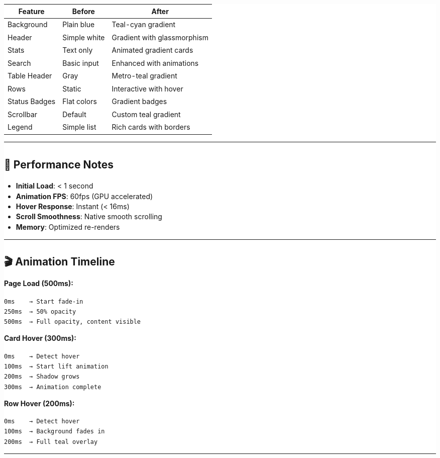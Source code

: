 | Feature       | Before       | After                       |
| ------------- | ------------ | --------------------------- |
| Background    | Plain blue   | Teal-cyan gradient          |
| Header        | Simple white | Gradient with glassmorphism |
| Stats         | Text only    | Animated gradient cards     |
| Search        | Basic input  | Enhanced with animations    |
| Table Header  | Gray         | Metro-teal gradient         |
| Rows          | Static       | Interactive with hover      |
| Status Badges | Flat colors  | Gradient badges             |
| Scrollbar     | Default      | Custom teal gradient        |
| Legend        | Simple list  | Rich cards with borders     |

---

## 🚀 Performance Notes

- **Initial Load**: < 1 second
- **Animation FPS**: 60fps (GPU accelerated)
- **Hover Response**: Instant (< 16ms)
- **Scroll Smoothness**: Native smooth scrolling
- **Memory**: Optimized re-renders

---

## 🎬 Animation Timeline

**Page Load (500ms):**

```
0ms    → Start fade-in
250ms  → 50% opacity
500ms  → Full opacity, content visible
```

**Card Hover (300ms):**

```
0ms    → Detect hover
100ms  → Start lift animation
200ms  → Shadow grows
300ms  → Animation complete
```

**Row Hover (200ms):**

```
0ms    → Detect hover
100ms  → Background fades in
200ms  → Full teal overlay
```

---